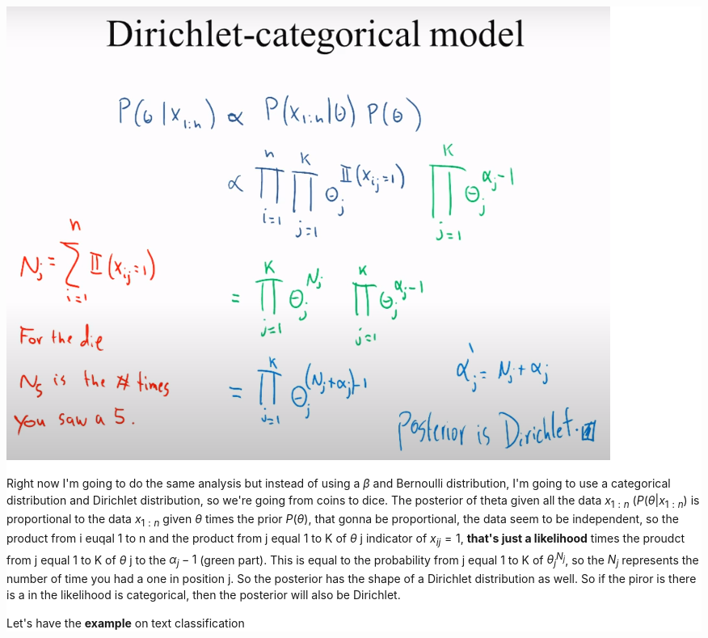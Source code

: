 ![Dirichlet-categorical model](https://github.com/yanzhang422/Machine-Learning/blob/main/UCB-ML-Undergraduate/Theory%20Course/IMG/Dirichlet-categorical%20model.PNG)

Right now I'm going to do the same analysis but instead of using a $\beta$ and Bernoulli distribution, I'm going to use a categorical distribution and Dirichlet distribution, so we're going from coins to dice. The posterior of theta given all the data $x_{1:n}$ ($P(\theta|x_{1:n})$ is proportional to the data $x_{1:n}$ given $\theta$ times the prior $P(\theta)$, that gonna be proportional, the data seem to be independent, so the product from i euqal 1 to n and the product from j equal 1 to K of $\theta$ j indicator of $x_{ij}=1$, **that's just a likelihood**  times the proudct from j equal 1 to K of $\theta$ j to the $\alpha_j -1$ (green part). This is equal to the probability from j equal 1 to K of $\theta_j^{N_j}$, so the $N_j$ represents the number of time you had a one in position j. So the posterior has the shape of a Dirichlet distribution as well. So if the piror is there is a in the likelihood is categorical, then the posterior will also be Dirichlet.

Let's have the **example** on text classification 
